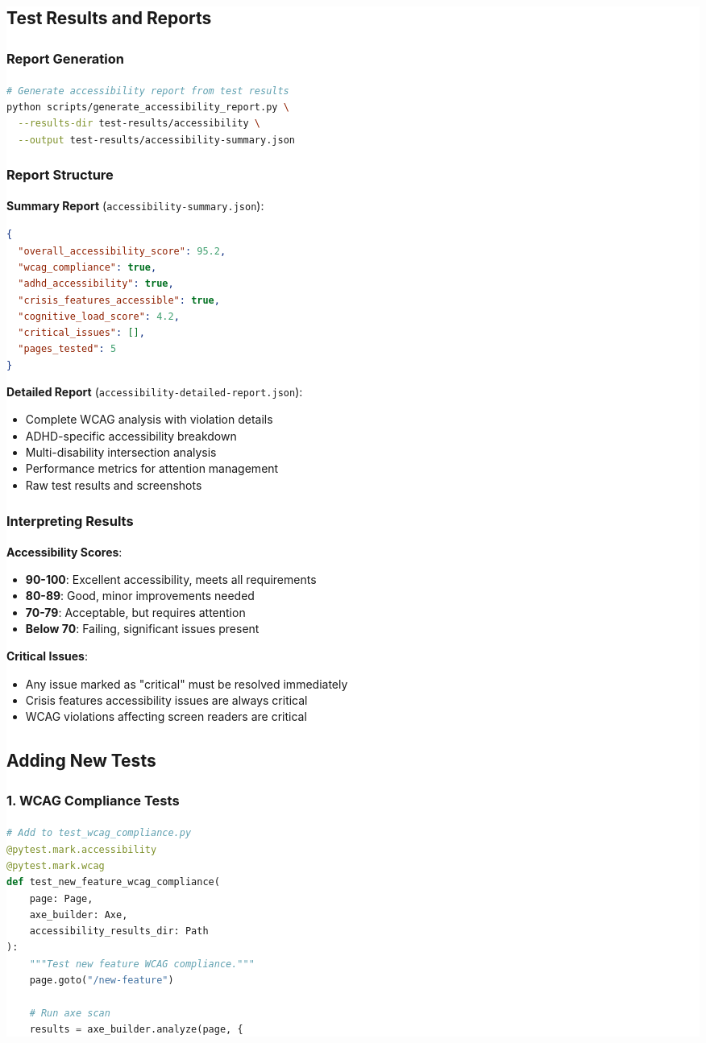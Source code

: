 ## Test Results and Reports

### Report Generation

```bash
# Generate accessibility report from test results
python scripts/generate_accessibility_report.py \
  --results-dir test-results/accessibility \
  --output test-results/accessibility-summary.json
```

### Report Structure

**Summary Report** (`accessibility-summary.json`):
```json
{
  "overall_accessibility_score": 95.2,
  "wcag_compliance": true,
  "adhd_accessibility": true,
  "crisis_features_accessible": true,
  "cognitive_load_score": 4.2,
  "critical_issues": [],
  "pages_tested": 5
}
```

**Detailed Report** (`accessibility-detailed-report.json`):
- Complete WCAG analysis with violation details
- ADHD-specific accessibility breakdown
- Multi-disability intersection analysis
- Performance metrics for attention management
- Raw test results and screenshots

### Interpreting Results

**Accessibility Scores**:
- **90-100**: Excellent accessibility, meets all requirements
- **80-89**: Good, minor improvements needed
- **70-79**: Acceptable, but requires attention
- **Below 70**: Failing, significant issues present

**Critical Issues**:
- Any issue marked as "critical" must be resolved immediately
- Crisis features accessibility issues are always critical
- WCAG violations affecting screen readers are critical

## Adding New Tests

### 1. WCAG Compliance Tests

```python
# Add to test_wcag_compliance.py
@pytest.mark.accessibility
@pytest.mark.wcag
def test_new_feature_wcag_compliance(
    page: Page, 
    axe_builder: Axe,
    accessibility_results_dir: Path
):
    """Test new feature WCAG compliance."""
    page.goto("/new-feature")
    
    # Run axe scan
    results = axe_builder.analyze(page, {
```